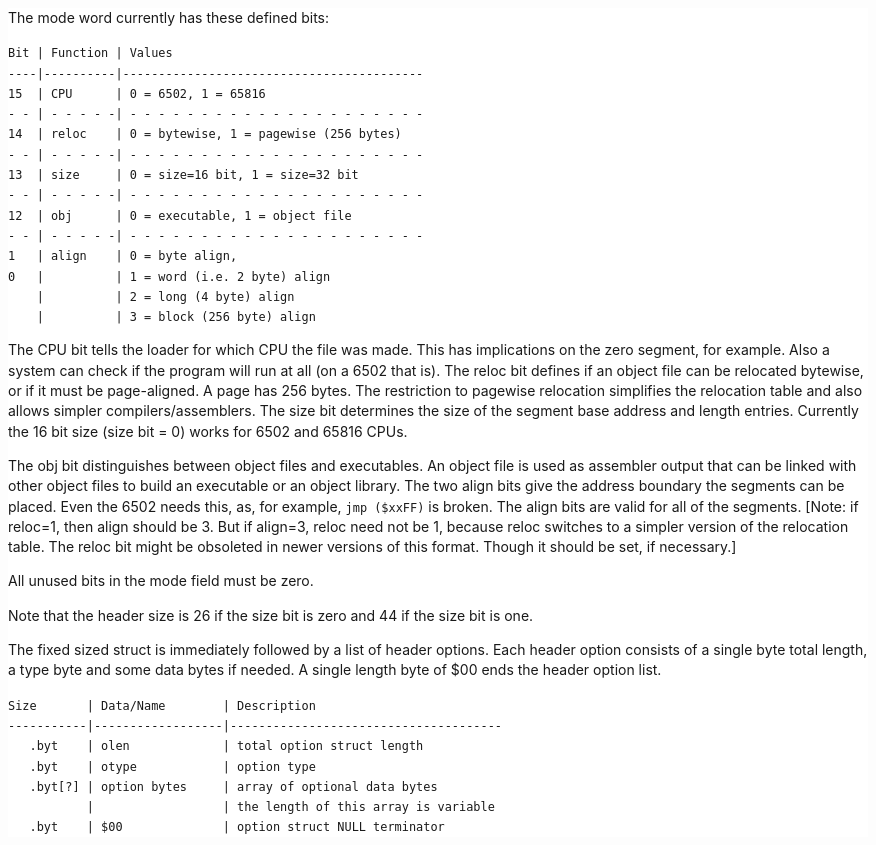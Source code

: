 The mode word currently has these defined bits:

    Bit | Function | Values
    ----|----------|------------------------------------------
    15  | CPU      | 0 = 6502, 1 = 65816
    - - | - - - - -| - - - - - - - - - - - - - - - - - - - - -
    14  | reloc    | 0 = bytewise, 1 = pagewise (256 bytes)
    - - | - - - - -| - - - - - - - - - - - - - - - - - - - - -
    13  | size     | 0 = size=16 bit, 1 = size=32 bit
    - - | - - - - -| - - - - - - - - - - - - - - - - - - - - -
    12  | obj      | 0 = executable, 1 = object file
    - - | - - - - -| - - - - - - - - - - - - - - - - - - - - -
    1   | align    | 0 = byte align,
    0   |          | 1 = word (i.e. 2 byte) align
        |          | 2 = long (4 byte) align
        |          | 3 = block (256 byte) align

The CPU bit tells the loader for which CPU the file was made. This has
implications on the zero segment, for example. Also a system can check if the
program will run at all (on a 6502 that is). The reloc bit defines if an
object file can be relocated bytewise, or if it must be page-aligned. A page
has 256 bytes. The restriction to pagewise relocation simplifies the
relocation table and also allows simpler compilers/assemblers. The size bit
determines the size of the segment base address and length entries. Currently
the 16 bit size (size bit = 0) works for 6502 and 65816 CPUs.

The obj bit distinguishes between object files and executables. An object file
is used as assembler output that can be linked with other object files to
build an executable or an object library. The two align bits give the address
boundary the segments can be placed. Even the 6502 needs this, as, for
example, `jmp ($xxFF)` is broken. The align bits are valid for all of the
segments. [Note: if reloc=1, then align should be 3. But if align=3, reloc
need not be 1, because reloc switches to a simpler version of the relocation
table. The reloc bit might be obsoleted in newer versions of this format.
Though it should be set, if necessary.]

All unused bits in the mode field must be zero.

Note that the header size is 26 if the size bit is zero and 44 if the size bit
is one.

The fixed sized struct is immediately followed by a list of header options.
Each header option consists of a single byte total length, a type byte and
some data bytes if needed. A single length byte of $00 ends the header option
list.

    Size       | Data/Name        | Description
    -----------|------------------|--------------------------------------
       .byt    | olen             | total option struct length
       .byt    | otype            | option type
       .byt[?] | option bytes     | array of optional data bytes
	           |                  | the length of this array is variable
       .byt    | $00              | option struct NULL terminator
